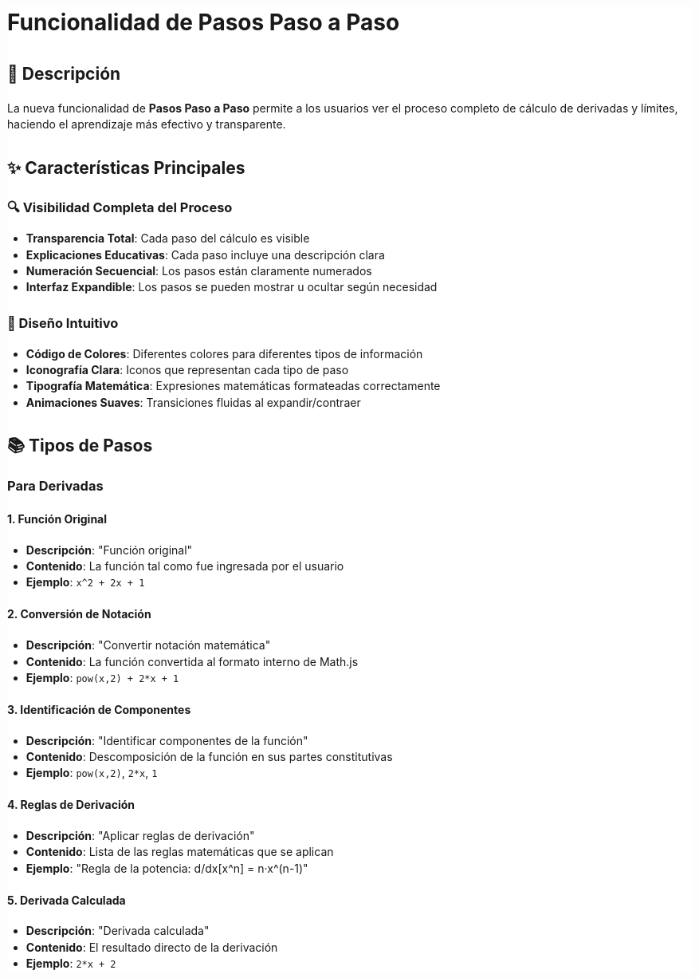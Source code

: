 # Funcionalidad de Pasos Paso a Paso

## 🎯 Descripción

La nueva funcionalidad de **Pasos Paso a Paso** permite a los usuarios ver el proceso completo de cálculo de derivadas y límites, haciendo el aprendizaje más efectivo y transparente.

## ✨ Características Principales

### 🔍 Visibilidad Completa del Proceso
- **Transparencia Total**: Cada paso del cálculo es visible
- **Explicaciones Educativas**: Cada paso incluye una descripción clara
- **Numeración Secuencial**: Los pasos están claramente numerados
- **Interfaz Expandible**: Los pasos se pueden mostrar u ocultar según necesidad

### 🎨 Diseño Intuitivo
- **Código de Colores**: Diferentes colores para diferentes tipos de información
- **Iconografía Clara**: Iconos que representan cada tipo de paso
- **Tipografía Matemática**: Expresiones matemáticas formateadas correctamente
- **Animaciones Suaves**: Transiciones fluidas al expandir/contraer

## 📚 Tipos de Pasos

### Para Derivadas

#### 1. Función Original
- **Descripción**: "Función original"
- **Contenido**: La función tal como fue ingresada por el usuario
- **Ejemplo**: `x^2 + 2x + 1`

#### 2. Conversión de Notación
- **Descripción**: "Convertir notación matemática"
- **Contenido**: La función convertida al formato interno de Math.js
- **Ejemplo**: `pow(x,2) + 2*x + 1`

#### 3. Identificación de Componentes
- **Descripción**: "Identificar componentes de la función"
- **Contenido**: Descomposición de la función en sus partes constitutivas
- **Ejemplo**: `pow(x,2)`, `2*x`, `1`

#### 4. Reglas de Derivación
- **Descripción**: "Aplicar reglas de derivación"
- **Contenido**: Lista de las reglas matemáticas que se aplican
- **Ejemplo**: "Regla de la potencia: d/dx[x^n] = n·x^(n-1)"

#### 5. Derivada Calculada
- **Descripción**: "Derivada calculada"
- **Contenido**: El resultado directo de la derivación
- **Ejemplo**: `2*x + 2`
